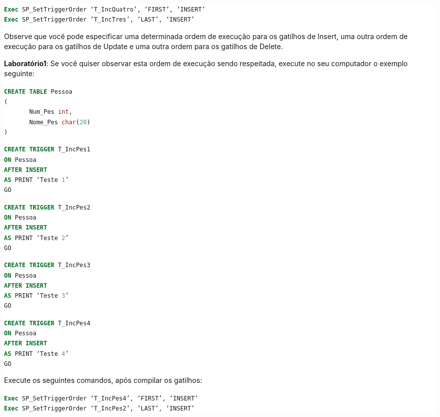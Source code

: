 ```sql
Exec SP_SetTriggerOrder ‘T_IncQuatro’, ‘FIRST’, ‘INSERT’
Exec SP_SetTriggerOrder ‘T_IncTres’, ‘LAST’, ‘INSERT’
```

Observe que você pode especificar uma determinada ordem de execução para os gatilhos de Insert, uma outra ordem de execução para os gatilhos de Update e uma outra ordem para os gatilhos de Delete.

**Laboratório1**: Se você quiser observar esta ordem de execução sendo respeitada, execute no seu computador o exemplo seguinte:

```sql
CREATE TABLE Pessoa
(
       Num_Pes int,
       Nome_Pes char(20)
)
```

```sql
CREATE TRIGGER T_IncPes1
ON Pessoa
AFTER INSERT
AS PRINT ‘Teste 1’
GO
```

```sql
CREATE TRIGGER T_IncPes2
ON Pessoa
AFTER INSERT
AS PRINT ‘Teste 2’
GO
```

```sql
CREATE TRIGGER T_IncPes3
ON Pessoa
AFTER INSERT
AS PRINT ‘Teste 3’
GO
```

```sql
CREATE TRIGGER T_IncPes4
ON Pessoa
AFTER INSERT
AS PRINT ‘Teste 4’
GO
```

Execute os seguintes comandos, após compilar os gatilhos:

```sql
Exec SP_SetTriggerOrder ‘T_IncPes4’, ‘FIRST’, ‘INSERT’
Exec SP_SetTriggerOrder ‘T_IncPes2’, ‘LAST’, ‘INSERT’
```
